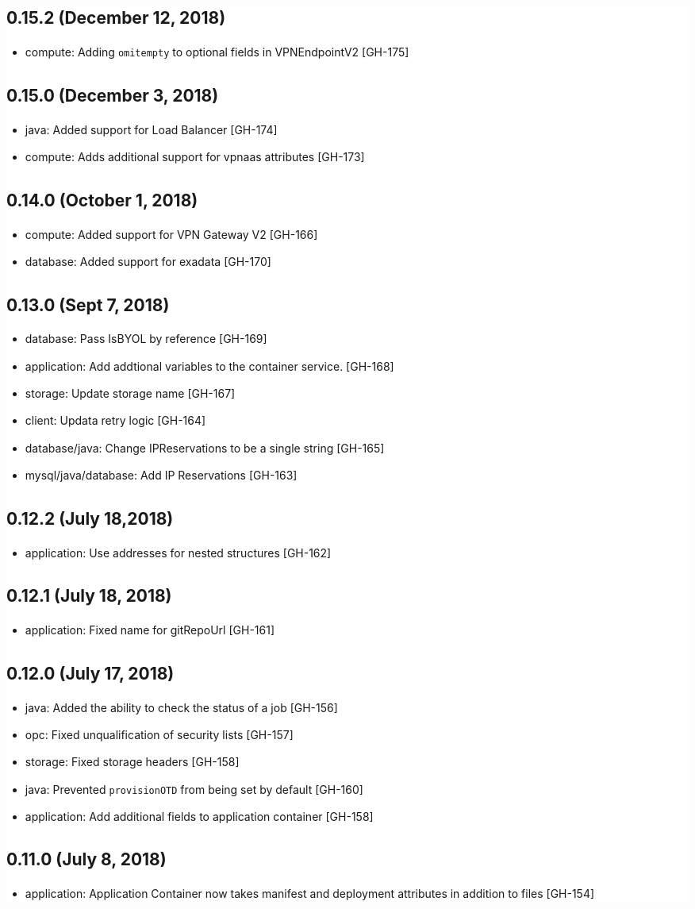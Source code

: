 ## 0.15.2 (December 12, 2018)

* compute: Adding `omitempty` to optional fields in VPNEndpointV2 [GH-175]

## 0.15.0 (December 3, 2018)

* java: Added support for Load Balancer [GH-174]

* compute: Adds additional support for vpnaas attributes [GH-173]

## 0.14.0 (October 1, 2018)

* compute: Added support for VPN Gateway V2 [GH-166]

* database: Added support for exadata [GH-170]

## 0.13.0 (Sept 7, 2018)

* database: Pass IsBYOL by reference [GH-169]

* application: Add addtional variables to the container service. [GH-168]

* storage: Update storage name [GH-167]

* client: Updata retry logic [GH-164]

* database/java: Change IPReservations to be a single string [GH-165]

* mysql/java/database: Add IP Reservations [GH-163]

## 0.12.2 (July 18,2018)

* application: Use addresses for nested structures [GH-162]

## 0.12.1 (July 18, 2018)

* application: Fixed name for gitRepoUrl [GH-161]

## 0.12.0 (July 17, 2018)

* java: Added the ability to check the status of a job [GH-156]

* opc: Fixed unqualification of security lists [GH-157]

* storage: Fixed storage headers [GH-158]

* java: Prevented `provisionOTD` from being set by default [GH-160]

* application: Add additional fields to application container [GH-158]

## 0.11.0 (July 8, 2018)

* application: Application Container now takes manifest and deployment attributes in addition to files [GH-154]
